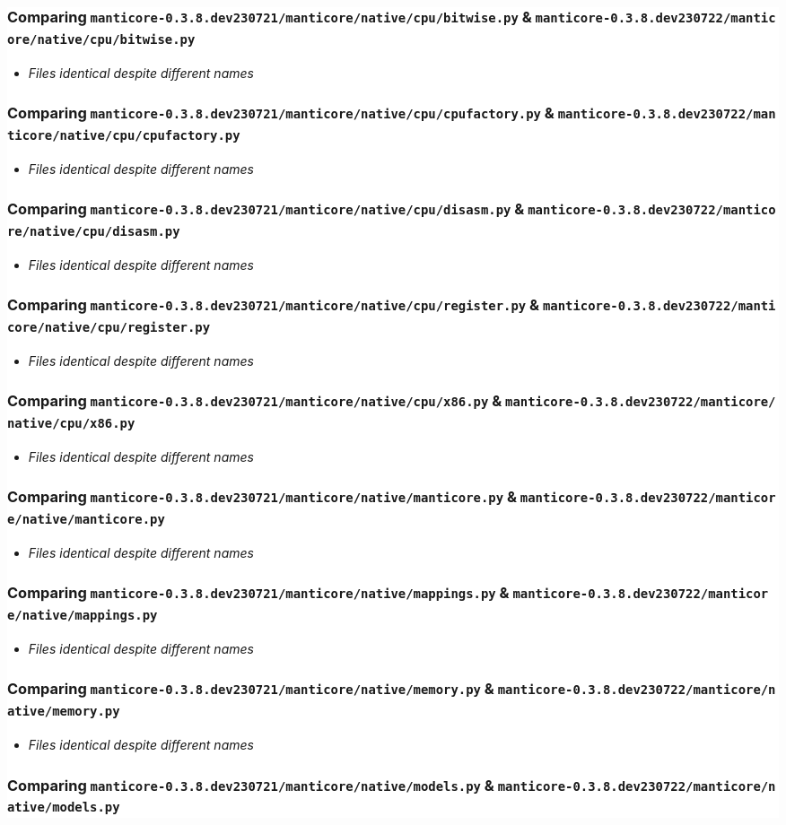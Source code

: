 ### Comparing `manticore-0.3.8.dev230721/manticore/native/cpu/bitwise.py` & `manticore-0.3.8.dev230722/manticore/native/cpu/bitwise.py`

 * *Files identical despite different names*

### Comparing `manticore-0.3.8.dev230721/manticore/native/cpu/cpufactory.py` & `manticore-0.3.8.dev230722/manticore/native/cpu/cpufactory.py`

 * *Files identical despite different names*

### Comparing `manticore-0.3.8.dev230721/manticore/native/cpu/disasm.py` & `manticore-0.3.8.dev230722/manticore/native/cpu/disasm.py`

 * *Files identical despite different names*

### Comparing `manticore-0.3.8.dev230721/manticore/native/cpu/register.py` & `manticore-0.3.8.dev230722/manticore/native/cpu/register.py`

 * *Files identical despite different names*

### Comparing `manticore-0.3.8.dev230721/manticore/native/cpu/x86.py` & `manticore-0.3.8.dev230722/manticore/native/cpu/x86.py`

 * *Files identical despite different names*

### Comparing `manticore-0.3.8.dev230721/manticore/native/manticore.py` & `manticore-0.3.8.dev230722/manticore/native/manticore.py`

 * *Files identical despite different names*

### Comparing `manticore-0.3.8.dev230721/manticore/native/mappings.py` & `manticore-0.3.8.dev230722/manticore/native/mappings.py`

 * *Files identical despite different names*

### Comparing `manticore-0.3.8.dev230721/manticore/native/memory.py` & `manticore-0.3.8.dev230722/manticore/native/memory.py`

 * *Files identical despite different names*

### Comparing `manticore-0.3.8.dev230721/manticore/native/models.py` & `manticore-0.3.8.dev230722/manticore/native/models.py`
